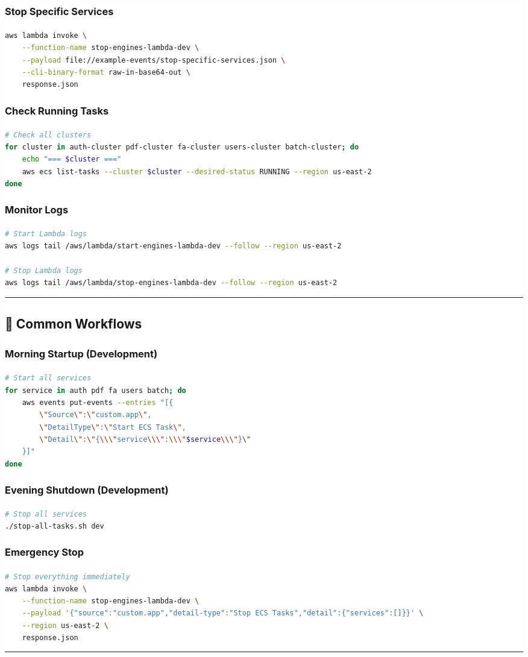 ### Stop Specific Services
```bash
aws lambda invoke \
    --function-name stop-engines-lambda-dev \
    --payload file://example-events/stop-specific-services.json \
    --cli-binary-format raw-in-base64-out \
    response.json
```

### Check Running Tasks
```bash
# Check all clusters
for cluster in auth-cluster pdf-cluster fa-cluster users-cluster batch-cluster; do
    echo "=== $cluster ==="
    aws ecs list-tasks --cluster $cluster --desired-status RUNNING --region us-east-2
done
```

### Monitor Logs
```bash
# Start Lambda logs
aws logs tail /aws/lambda/start-engines-lambda-dev --follow --region us-east-2

# Stop Lambda logs
aws logs tail /aws/lambda/stop-engines-lambda-dev --follow --region us-east-2
```

---

## 🎯 Common Workflows

### Morning Startup (Development)
```bash
# Start all services
for service in auth pdf fa users batch; do
    aws events put-events --entries "[{
        \"Source\":\"custom.app\",
        \"DetailType\":\"Start ECS Task\",
        \"Detail\":\"{\\\"service\\\":\\\"$service\\\"}\"
    }]"
done
```

### Evening Shutdown (Development)
```bash
# Stop all services
./stop-all-tasks.sh dev
```

### Emergency Stop
```bash
# Stop everything immediately
aws lambda invoke \
    --function-name stop-engines-lambda-dev \
    --payload '{"source":"custom.app","detail-type":"Stop ECS Tasks","detail":{"services":[]}}' \
    --region us-east-2 \
    response.json
```

---